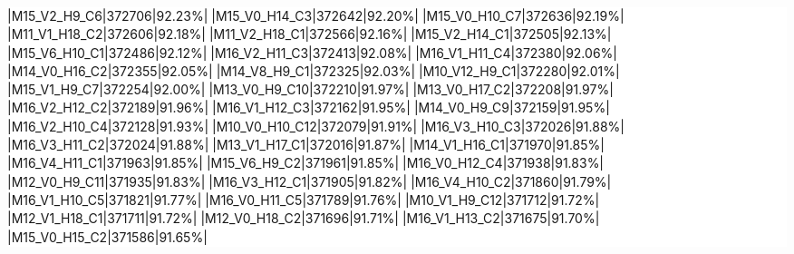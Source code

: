 |M15_V2_H9_C6|372706|92.23%|
|M15_V0_H14_C3|372642|92.20%|
|M15_V0_H10_C7|372636|92.19%|
|M11_V1_H18_C2|372606|92.18%|
|M11_V2_H18_C1|372566|92.16%|
|M15_V2_H14_C1|372505|92.13%|
|M15_V6_H10_C1|372486|92.12%|
|M16_V2_H11_C3|372413|92.08%|
|M16_V1_H11_C4|372380|92.06%|
|M14_V0_H16_C2|372355|92.05%|
|M14_V8_H9_C1|372325|92.03%|
|M10_V12_H9_C1|372280|92.01%|
|M15_V1_H9_C7|372254|92.00%|
|M13_V0_H9_C10|372210|91.97%|
|M13_V0_H17_C2|372208|91.97%|
|M16_V2_H12_C2|372189|91.96%|
|M16_V1_H12_C3|372162|91.95%|
|M14_V0_H9_C9|372159|91.95%|
|M16_V2_H10_C4|372128|91.93%|
|M10_V0_H10_C12|372079|91.91%|
|M16_V3_H10_C3|372026|91.88%|
|M16_V3_H11_C2|372024|91.88%|
|M13_V1_H17_C1|372016|91.87%|
|M14_V1_H16_C1|371970|91.85%|
|M16_V4_H11_C1|371963|91.85%|
|M15_V6_H9_C2|371961|91.85%|
|M16_V0_H12_C4|371938|91.83%|
|M12_V0_H9_C11|371935|91.83%|
|M16_V3_H12_C1|371905|91.82%|
|M16_V4_H10_C2|371860|91.79%|
|M16_V1_H10_C5|371821|91.77%|
|M16_V0_H11_C5|371789|91.76%|
|M10_V1_H9_C12|371712|91.72%|
|M12_V1_H18_C1|371711|91.72%|
|M12_V0_H18_C2|371696|91.71%|
|M16_V1_H13_C2|371675|91.70%|
|M15_V0_H15_C2|371586|91.65%|
